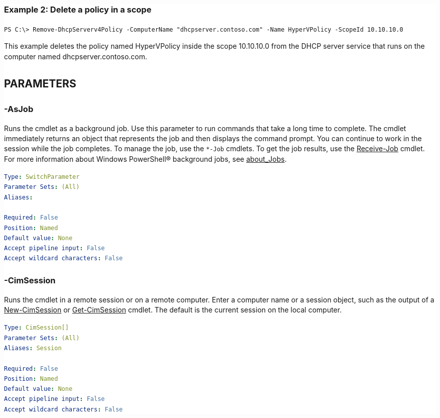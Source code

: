 ### Example 2: Delete a policy in a scope
```
PS C:\> Remove-DhcpServerv4Policy -ComputerName "dhcpserver.contoso.com" -Name HyperVPolicy -ScopeId 10.10.10.0
```

This example deletes the policy named HyperVPolicy inside the scope 10.10.10.0 from the DHCP server service that runs on the computer named dhcpserver.contoso.com.

## PARAMETERS

### -AsJob
Runs the cmdlet as a background job.
Use this parameter to run commands that take a long time to complete. 
The cmdlet immediately returns an object that represents the job and then displays the command prompt.
You can continue to work in the session while the job completes.
To manage the job, use the `*-Job` cmdlets.
To get the job results, use the [Receive-Job](http://go.microsoft.com/fwlink/?LinkID=113372) cmdlet. 
For more information about Windows PowerShell® background jobs, see [about_Jobs](http://go.microsoft.com/fwlink/?LinkID=113251).

```yaml
Type: SwitchParameter
Parameter Sets: (All)
Aliases: 

Required: False
Position: Named
Default value: None
Accept pipeline input: False
Accept wildcard characters: False
```

### -CimSession
Runs the cmdlet in a remote session or on a remote computer.
Enter a computer name or a session object, such as the output of a [New-CimSession](http://go.microsoft.com/fwlink/p/?LinkId=227967) or [Get-CimSession](http://go.microsoft.com/fwlink/p/?LinkId=227966) cmdlet.
The default is the current session on the local computer.

```yaml
Type: CimSession[]
Parameter Sets: (All)
Aliases: Session

Required: False
Position: Named
Default value: None
Accept pipeline input: False
Accept wildcard characters: False
```
